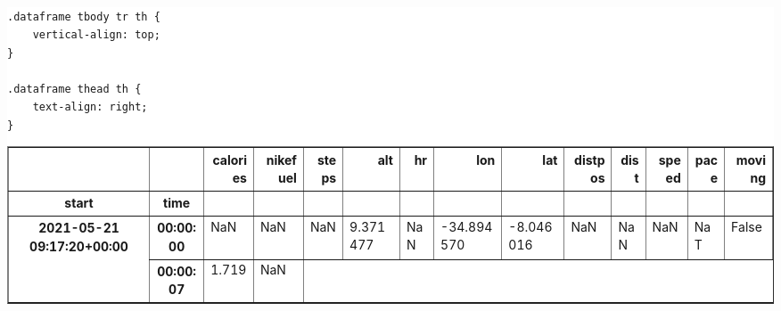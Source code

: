     .dataframe tbody tr th {
        vertical-align: top;
    }

    .dataframe thead th {
        text-align: right;
    }
</style>
<table border="1" class="dataframe">
  <thead>
    <tr style="text-align: right;">
      <th></th>
      <th></th>
      <th>calories</th>
      <th>nikefuel</th>
      <th>steps</th>
      <th>alt</th>
      <th>hr</th>
      <th>lon</th>
      <th>lat</th>
      <th>distpos</th>
      <th>dist</th>
      <th>speed</th>
      <th>pace</th>
      <th>moving</th>
    </tr>
    <tr>
      <th>start</th>
      <th>time</th>
      <th></th>
      <th></th>
      <th></th>
      <th></th>
      <th></th>
      <th></th>
      <th></th>
      <th></th>
      <th></th>
      <th></th>
      <th></th>
      <th></th>
    </tr>
  </thead>
  <tbody>
    <tr>
      <th rowspan="5" valign="top">2021-05-21 09:17:20+00:00</th>
      <th>00:00:00</th>
      <td>NaN</td>
      <td>NaN</td>
      <td>NaN</td>
      <td>9.371477</td>
      <td>NaN</td>
      <td>-34.894570</td>
      <td>-8.046016</td>
      <td>NaN</td>
      <td>NaN</td>
      <td>NaN</td>
      <td>NaT</td>
      <td>False</td>
    </tr>
    <tr>
      <th>00:00:07</th>
      <td>1.719</td>
      <td>NaN</td>